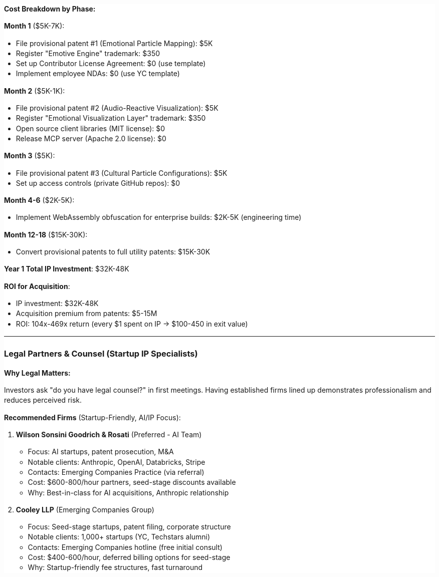 **Cost Breakdown by Phase:**

**Month 1** ($5K-7K):

- File provisional patent #1 (Emotional Particle Mapping): $5K
- Register "Emotive Engine" trademark: $350
- Set up Contributor License Agreement: $0 (use template)
- Implement employee NDAs: $0 (use YC template)

**Month 2** ($5K-1K):

- File provisional patent #2 (Audio-Reactive Visualization): $5K
- Register "Emotional Visualization Layer" trademark: $350
- Open source client libraries (MIT license): $0
- Release MCP server (Apache 2.0 license): $0

**Month 3** ($5K):

- File provisional patent #3 (Cultural Particle Configurations): $5K
- Set up access controls (private GitHub repos): $0

**Month 4-6** ($2K-5K):

- Implement WebAssembly obfuscation for enterprise builds: $2K-5K (engineering
  time)

**Month 12-18** ($15K-30K):

- Convert provisional patents to full utility patents: $15K-30K

**Year 1 Total IP Investment**: $32K-48K

**ROI for Acquisition**:

- IP investment: $32K-48K
- Acquisition premium from patents: $5-15M
- ROI: 104x-469x return (every $1 spent on IP → $100-450 in exit value)

---

### Legal Partners & Counsel (Startup IP Specialists)

**Why Legal Matters:**

Investors ask "do you have legal counsel?" in first meetings. Having established
firms lined up demonstrates professionalism and reduces perceived risk.

**Recommended Firms** (Startup-Friendly, AI/IP Focus):

1. **Wilson Sonsini Goodrich & Rosati** (Preferred - AI Team)
    - Focus: AI startups, patent prosecution, M&A
    - Notable clients: Anthropic, OpenAI, Databricks, Stripe
    - Contacts: Emerging Companies Practice (via referral)
    - Cost: $600-800/hour partners, seed-stage discounts available
    - Why: Best-in-class for AI acquisitions, Anthropic relationship

2. **Cooley LLP** (Emerging Companies Group)
    - Focus: Seed-stage startups, patent filing, corporate structure
    - Notable clients: 1,000+ startups (YC, Techstars alumni)
    - Contacts: Emerging Companies hotline (free initial consult)
    - Cost: $400-600/hour, deferred billing options for seed-stage
    - Why: Startup-friendly fee structures, fast turnaround
